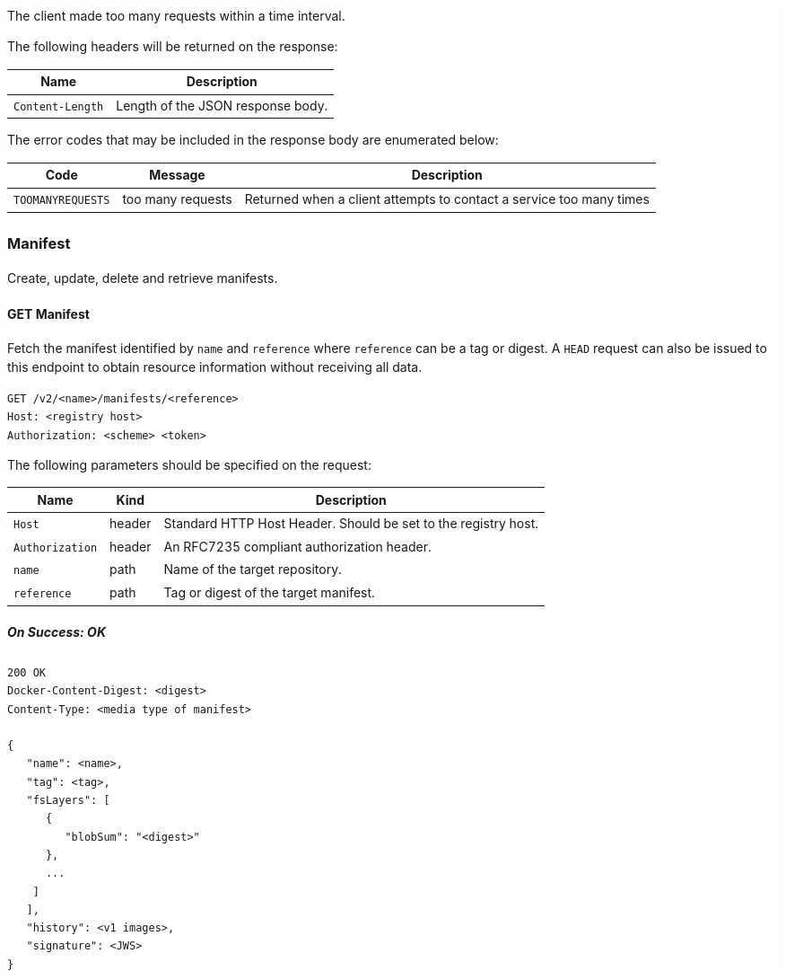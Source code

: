 The client made too many requests within a time interval.

The following headers will be returned on the response:

Name|Description|
----|-----------|
`Content-Length`|Length of the JSON response body.|

The error codes that may be included in the response body are enumerated below:

Code|Message|Description|
----|-------|-----------|
 `TOOMANYREQUESTS` | too many requests | Returned when a client attempts to contact a service too many times |

### Manifest

Create, update, delete and retrieve manifests.

#### GET Manifest

Fetch the manifest identified by `name` and `reference` where `reference` can be a tag or digest. A `HEAD` request can also be issued to this endpoint to obtain resource information without receiving all data.

```plaintext
GET /v2/<name>/manifests/<reference>
Host: <registry host>
Authorization: <scheme> <token>
```

The following parameters should be specified on the request:

Name|Kind|Description|
----|----|-----------|
`Host`|header|Standard HTTP Host Header. Should be set to the registry host.|
`Authorization`|header|An RFC7235 compliant authorization header.|
`name`|path|Name of the target repository.|
`reference`|path|Tag or digest of the target manifest.|

##### On Success: OK

```plaintext
200 OK
Docker-Content-Digest: <digest>
Content-Type: <media type of manifest>

{
   "name": <name>,
   "tag": <tag>,
   "fsLayers": [
      {
         "blobSum": "<digest>"
      },
      ...
    ]
   ],
   "history": <v1 images>,
   "signature": <JWS>
}
```

